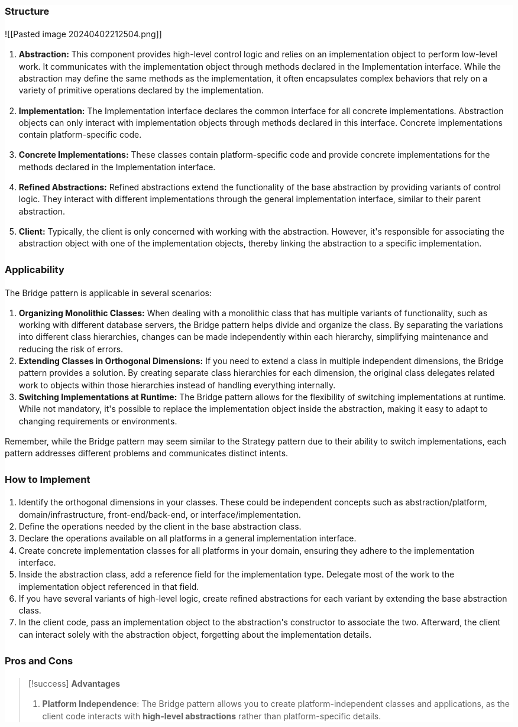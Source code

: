 
### Structure

![[Pasted image 20240402212504.png]]

1. **Abstraction:** This component provides high-level control logic and relies on an implementation object to perform low-level work. It communicates with the implementation object through methods declared in the Implementation interface. While the abstraction may define the same methods as the implementation, it often encapsulates complex behaviors that rely on a variety of primitive operations declared by the implementation.
    
2. **Implementation:** The Implementation interface declares the common interface for all concrete implementations. Abstraction objects can only interact with implementation objects through methods declared in this interface. Concrete implementations contain platform-specific code.
    
3. **Concrete Implementations:** These classes contain platform-specific code and provide concrete implementations for the methods declared in the Implementation interface.
    
4. **Refined Abstractions:** Refined abstractions extend the functionality of the base abstraction by providing variants of control logic. They interact with different implementations through the general implementation interface, similar to their parent abstraction.
    
5. **Client:** Typically, the client is only concerned with working with the abstraction. However, it's responsible for associating the abstraction object with one of the implementation objects, thereby linking the abstraction to a specific implementation.

### Applicability

The Bridge pattern is applicable in several scenarios:

1. **Organizing Monolithic Classes:** When dealing with a monolithic class that has multiple variants of functionality, such as working with different database servers, the Bridge pattern helps divide and organize the class. By separating the variations into different class hierarchies, changes can be made independently within each hierarchy, simplifying maintenance and reducing the risk of errors.
2. **Extending Classes in Orthogonal Dimensions:** If you need to extend a class in multiple independent dimensions, the Bridge pattern provides a solution. By creating separate class hierarchies for each dimension, the original class delegates related work to objects within those hierarchies instead of handling everything internally.
3. **Switching Implementations at Runtime:** The Bridge pattern allows for the flexibility of switching implementations at runtime. While not mandatory, it's possible to replace the implementation object inside the abstraction, making it easy to adapt to changing requirements or environments.

Remember, while the Bridge pattern may seem similar to the Strategy pattern due to their ability to switch implementations, each pattern addresses different problems and communicates distinct intents.
### How to Implement

1. Identify the orthogonal dimensions in your classes. These could be independent concepts such as abstraction/platform, domain/infrastructure, front-end/back-end, or interface/implementation.
2. Define the operations needed by the client in the base abstraction class.
3. Declare the operations available on all platforms in a general implementation interface.
4. Create concrete implementation classes for all platforms in your domain, ensuring they adhere to the implementation interface.
5. Inside the abstraction class, add a reference field for the implementation type. Delegate most of the work to the implementation object referenced in that field.
6. If you have several variants of high-level logic, create refined abstractions for each variant by extending the base abstraction class.
7. In the client code, pass an implementation object to the abstraction's constructor to associate the two. Afterward, the client can interact solely with the abstraction object, forgetting about the implementation details.
### Pros and Cons
> [!success] **Advantages**
> 1. **Platform Independence**: The Bridge pattern allows you to create platform-independent classes and applications, as the client code interacts with **high-level abstractions** rather than platform-specific details.